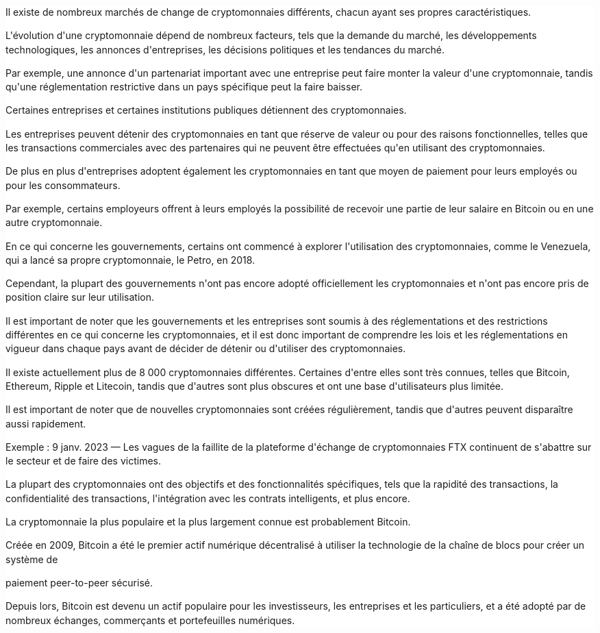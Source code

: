 Il existe de nombreux marchés de change de cryptomonnaies différents, chacun ayant ses propres caractéristiques.

L'évolution d'une cryptomonnaie dépend de nombreux facteurs, tels que la demande du marché, les développements technologiques, les annonces d'entreprises, les décisions politiques et les tendances du marché.

Par exemple, une annonce d'un partenariat important avec une entreprise peut faire monter la valeur d'une cryptomonnaie, tandis qu'une réglementation restrictive dans un pays spécifique peut la faire baisser.

Certaines entreprises et certaines institutions publiques détiennent des cryptomonnaies.

Les entreprises peuvent détenir des cryptomonnaies en tant que réserve de valeur ou pour des raisons fonctionnelles, telles que les transactions commerciales avec des partenaires qui ne peuvent être effectuées qu'en utilisant des cryptomonnaies.

De plus en plus d'entreprises adoptent également les cryptomonnaies en tant que moyen de paiement pour leurs employés ou pour les consommateurs.

Par exemple, certains employeurs offrent à leurs employés la possibilité de recevoir une partie de leur salaire en Bitcoin ou en une autre cryptomonnaie.

En ce qui concerne les gouvernements, certains ont commencé à explorer l'utilisation des cryptomonnaies, comme le Venezuela, qui a lancé sa propre cryptomonnaie, le Petro, en 2018.

Cependant, la plupart des gouvernements n'ont pas encore adopté officiellement les cryptomonnaies et n'ont pas encore pris de position claire sur leur utilisation.

Il est important de noter que les gouvernements et les entreprises sont soumis à des réglementations et des restrictions différentes en ce qui concerne les cryptomonnaies, et il est donc important de comprendre les lois et les réglementations en vigueur dans chaque pays avant de décider de détenir ou d'utiliser des cryptomonnaies.

Il existe actuellement plus de 8 000 cryptomonnaies différentes. Certaines d'entre elles sont très connues, telles que Bitcoin, Ethereum, Ripple et Litecoin, tandis que d'autres sont plus obscures et ont une base d'utilisateurs plus limitée.

Il est important de noter que de nouvelles cryptomonnaies sont créées régulièrement, tandis que d'autres peuvent disparaître aussi rapidement.

Exemple : 9 janv. 2023 — Les vagues de la faillite de la plateforme d'échange de cryptomonnaies FTX continuent de s'abattre sur le secteur et de faire des victimes.

La plupart des cryptomonnaies ont des objectifs et des fonctionnalités spécifiques, tels que la rapidité des transactions, la confidentialité des transactions, l'intégration avec les contrats intelligents, et plus encore.

La cryptomonnaie la plus populaire et la plus largement connue est probablement Bitcoin.

Créée en 2009, Bitcoin a été le premier actif numérique décentralisé à utiliser la technologie de la chaîne de blocs pour créer un système de

paiement peer-to-peer sécurisé.

Depuis lors, Bitcoin est devenu un actif populaire pour les investisseurs, les entreprises et les particuliers, et a été adopté par de nombreux échanges, commerçants et portefeuilles numériques.
